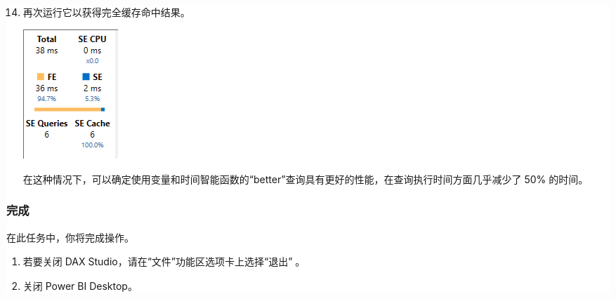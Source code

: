 14. 再次运行它以获得完全缓存命中结果。

    ![](./Images/dp500-use-tools-to-optimize-power-bi-performance-image41.png)

    在这种情况下，可以确定使用变量和时间智能函数的“better”查询具有更好的性能，在查询执行时间方面几乎减少了 50% 的时间。

### 完成

在此任务中，你将完成操作。

1. 若要关闭 DAX Studio，请在“文件”功能区选项卡上选择“退出” 。

2. 关闭 Power BI Desktop。
